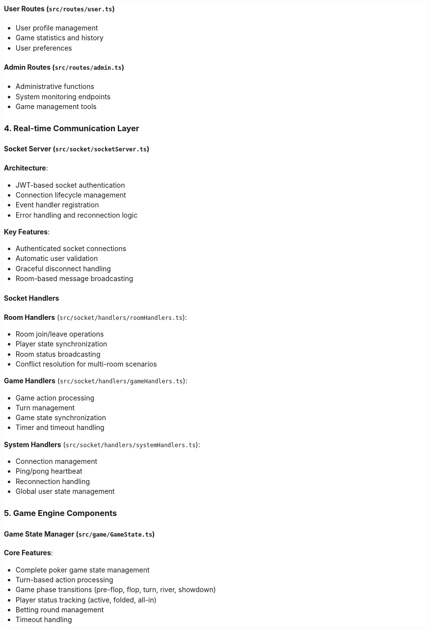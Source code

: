#### User Routes (`src/routes/user.ts`)
- User profile management
- Game statistics and history
- User preferences

#### Admin Routes (`src/routes/admin.ts`)
- Administrative functions
- System monitoring endpoints
- Game management tools

### 4. Real-time Communication Layer

#### Socket Server (`src/socket/socketServer.ts`)

**Architecture**:
- JWT-based socket authentication
- Connection lifecycle management
- Event handler registration
- Error handling and reconnection logic

**Key Features**:
- Authenticated socket connections
- Automatic user validation
- Graceful disconnect handling
- Room-based message broadcasting

#### Socket Handlers

**Room Handlers** (`src/socket/handlers/roomHandlers.ts`):
- Room join/leave operations
- Player state synchronization
- Room status broadcasting
- Conflict resolution for multi-room scenarios

**Game Handlers** (`src/socket/handlers/gameHandlers.ts`):
- Game action processing
- Turn management
- Game state synchronization
- Timer and timeout handling

**System Handlers** (`src/socket/handlers/systemHandlers.ts`):
- Connection management
- Ping/pong heartbeat
- Reconnection handling
- Global user state management

### 5. Game Engine Components

#### Game State Manager (`src/game/GameState.ts`)

**Core Features**:
- Complete poker game state management
- Turn-based action processing
- Game phase transitions (pre-flop, flop, turn, river, showdown)
- Player status tracking (active, folded, all-in)
- Betting round management
- Timeout handling

